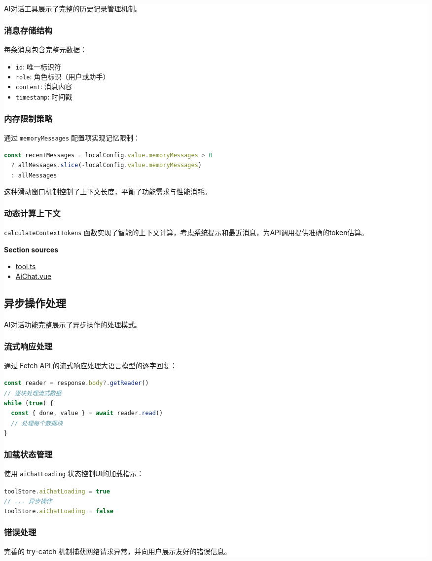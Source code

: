 AI对话工具展示了完整的历史记录管理机制。

### 消息存储结构
每条消息包含完整元数据：
- `id`: 唯一标识符
- `role`: 角色标识（用户或助手）
- `content`: 消息内容
- `timestamp`: 时间戳

### 内存限制策略
通过 `memoryMessages` 配置项实现记忆限制：
```typescript
const recentMessages = localConfig.value.memoryMessages > 0 
  ? allMessages.slice(-localConfig.value.memoryMessages) 
  : allMessages
```
这种滑动窗口机制控制了上下文长度，平衡了功能需求与性能消耗。

### 动态计算上下文
`calculateContextTokens` 函数实现了智能的上下文计算，考虑系统提示和最近消息，为API调用提供准确的token估算。

**Section sources**
- [tool.ts](file://src/stores/tool.ts#L14-L30)
- [AiChat.vue](file://src/views/ai/AiChat.vue#L714-L759)

## 异步操作处理

AI对话功能完整展示了异步操作的处理模式。

### 流式响应处理
通过 Fetch API 的流式响应处理大语言模型的逐字回复：
```typescript
const reader = response.body?.getReader()
// 逐块处理流式数据
while (true) {
  const { done, value } = await reader.read()
  // 处理每个数据块
}
```

### 加载状态管理
使用 `aiChatLoading` 状态控制UI的加载指示：
```typescript
toolStore.aiChatLoading = true
// ... 异步操作
toolStore.aiChatLoading = false
```

### 错误处理
完善的 try-catch 机制捕获网络请求异常，并向用户展示友好的错误信息。
